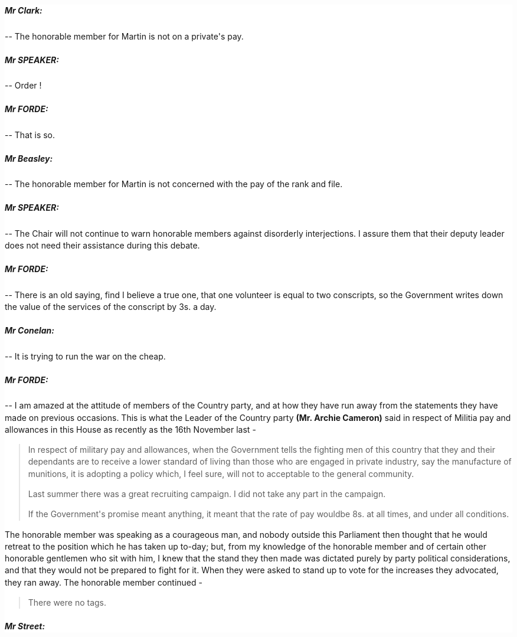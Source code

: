 ##### Mr Clark:

-- The honorable member for Martin is not on a private's pay. 

##### Mr SPEAKER:

-- Order ! 

##### Mr FORDE:

-- That is so. 

##### Mr Beasley:

-- The honorable member for Martin is not concerned with the pay of the rank and file. 

##### Mr SPEAKER:

-- The Chair will not continue to warn honorable members against disorderly interjections. I assure them that their deputy leader does not need their assistance during this debate. 

##### Mr FORDE:

-- There is an old saying, find I believe a true one, that one volunteer is equal to two conscripts, so the Government writes down the value of the services of the conscript by 3s. a day. 

##### Mr Conelan:

-- It is trying to run the war on the cheap. 

##### Mr FORDE:

-- I am amazed at the attitude of members of the Country party, and at how they have run away from the statements they have made on previous occasions. This is what the Leader of the Country party  **(Mr. Archie Cameron)**  said in respect of Militia pay and allowances in this House as recently as the 16th November last - 

  >In respect of military pay and allowances, when the Government tells the fighting men of this country that they and their dependants are to receive a lower standard of living than those who are engaged in private industry, say the manufacture of munitions, it is adopting a policy which, I feel sure, will not to acceptable to the general community. 
  >
  >Last summer there was a great recruiting campaign. I did not take any part in the campaign. 
  >
  >If the Government's promise meant anything, it meant that the rate of pay wouldbe 8s. at all times, and under all conditions. 

The honorable member was speaking as a courageous man, and nobody outside this Parliament then thought that he would retreat to the position which he has taken up to-day; but, from my knowledge of the honorable member and of certain other honorable gentlemen who sit with him, I knew that the stand they then made was dictated purely by party political considerations, and that they would not be prepared to fight for it. When they were asked to stand up to vote for the increases they advocated, they ran away. The honorable member continued - 

  >There were no tags. 

##### Mr Street:

